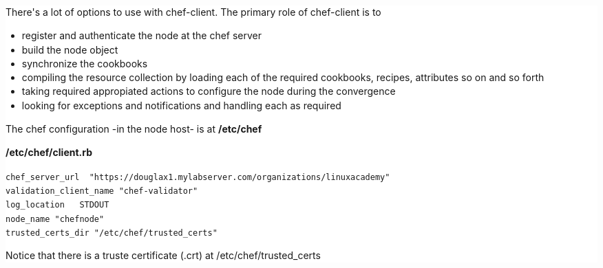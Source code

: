 There's a lot of options to use with chef-client. The primary role of chef-client is to
* register and authenticate the node at the chef server
* build the node object
* synchronize the cookbooks
* compiling the resource collection by loading each of the required cookbooks, recipes, attributes so on and so forth
* taking required appropiated actions to configure the node during the convergence
* looking for exceptions and notifications and handling each as required

The chef configuration -in the node host- is at  **/etc/chef**

**/etc/chef/client.rb**

```
chef_server_url  "https://douglax1.mylabserver.com/organizations/linuxacademy"
validation_client_name "chef-validator"
log_location   STDOUT
node_name "chefnode"
trusted_certs_dir "/etc/chef/trusted_certs"
```

Notice that there is a truste certificate (.crt) at /etc/chef/trusted_certs
